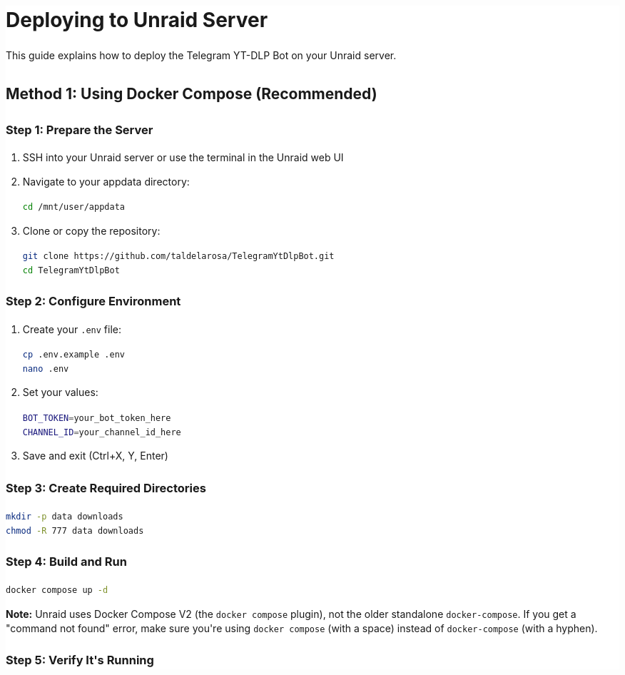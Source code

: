 # Deploying to Unraid Server

This guide explains how to deploy the Telegram YT-DLP Bot on your Unraid server.

## Method 1: Using Docker Compose (Recommended)

### Step 1: Prepare the Server

1. SSH into your Unraid server or use the terminal in the Unraid web UI
2. Navigate to your appdata directory:
   ```bash
   cd /mnt/user/appdata
   ```

3. Clone or copy the repository:
   ```bash
   git clone https://github.com/taldelarosa/TelegramYtDlpBot.git
   cd TelegramYtDlpBot
   ```

### Step 2: Configure Environment

1. Create your `.env` file:
   ```bash
   cp .env.example .env
   nano .env
   ```

2. Set your values:
   ```bash
   BOT_TOKEN=your_bot_token_here
   CHANNEL_ID=your_channel_id_here
   ```

3. Save and exit (Ctrl+X, Y, Enter)

### Step 3: Create Required Directories

```bash
mkdir -p data downloads
chmod -R 777 data downloads
```

### Step 4: Build and Run

```bash
docker compose up -d
```

**Note:** Unraid uses Docker Compose V2 (the `docker compose` plugin), not the older standalone `docker-compose`. If you get a "command not found" error, make sure you're using `docker compose` (with a space) instead of `docker-compose` (with a hyphen).

### Step 5: Verify It's Running
